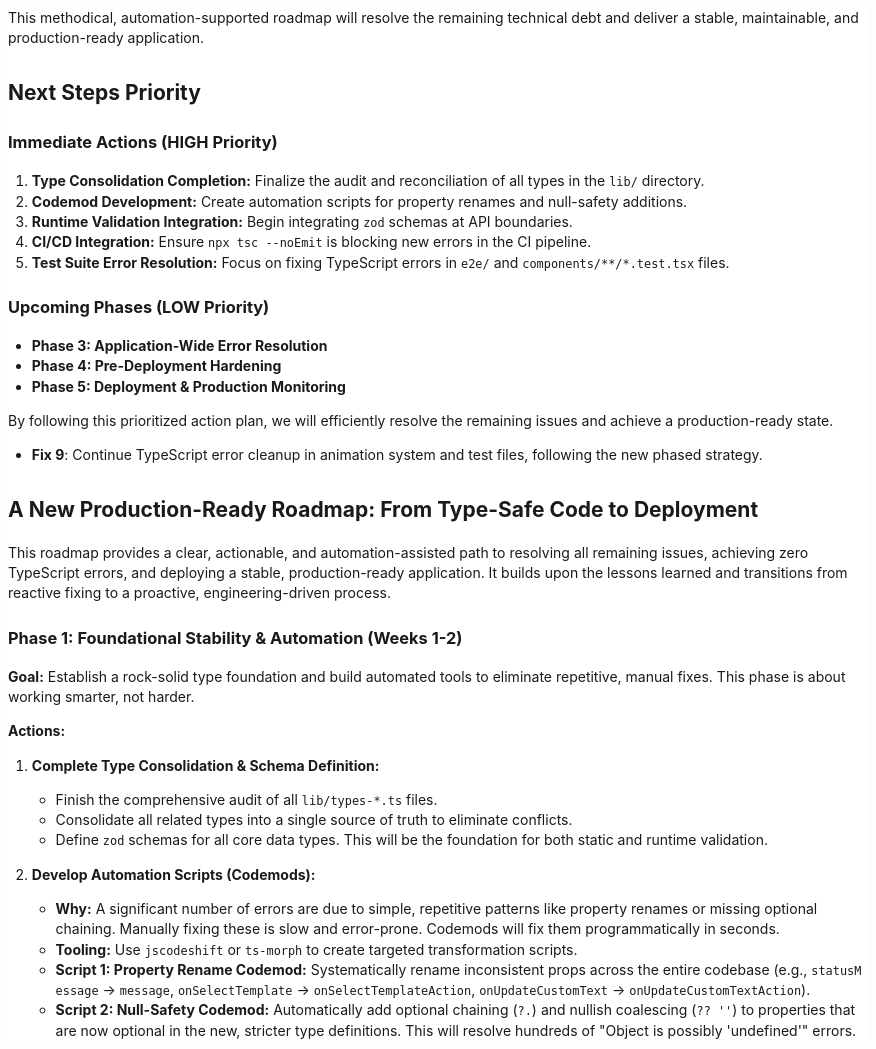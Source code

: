 This methodical, automation-supported roadmap will resolve the remaining technical debt and deliver a stable, maintainable, and production-ready application.

## Next Steps Priority

### Immediate Actions (HIGH Priority)

1.  **Type Consolidation Completion:** Finalize the audit and reconciliation of all types in the `lib/` directory.
2.  **Codemod Development:** Create automation scripts for property renames and null-safety additions.
3.  **Runtime Validation Integration:** Begin integrating `zod` schemas at API boundaries.
4.  **CI/CD Integration:** Ensure `npx tsc --noEmit` is blocking new errors in the CI pipeline.
5.  **Test Suite Error Resolution:** Focus on fixing TypeScript errors in `e2e/` and `components/**/*.test.tsx` files.

### Upcoming Phases (LOW Priority)

- **Phase 3: Application-Wide Error Resolution**
- **Phase 4: Pre-Deployment Hardening**
- **Phase 5: Deployment & Production Monitoring**

By following this prioritized action plan, we will efficiently resolve the remaining issues and achieve a production-ready state.

- **Fix 9**: Continue TypeScript error cleanup in animation system and test files, following the new phased strategy.

## A New Production-Ready Roadmap: From Type-Safe Code to Deployment

This roadmap provides a clear, actionable, and automation-assisted path to resolving all remaining issues, achieving zero TypeScript errors, and deploying a stable, production-ready application. It builds upon the lessons learned and transitions from reactive fixing to a proactive, engineering-driven process.

### Phase 1: Foundational Stability & Automation (Weeks 1-2)

**Goal:** Establish a rock-solid type foundation and build automated tools to eliminate repetitive, manual fixes. This phase is about working smarter, not harder.

**Actions:**

1. **Complete Type Consolidation & Schema Definition:**

   - Finish the comprehensive audit of all `lib/types-*.ts` files.
   - Consolidate all related types into a single source of truth to eliminate conflicts.
   - Define `zod` schemas for all core data types. This will be the foundation for both static and runtime validation.

2. **Develop Automation Scripts (Codemods):**

   - **Why:** A significant number of errors are due to simple, repetitive patterns like property renames or missing optional chaining. Manually fixing these is slow and error-prone. Codemods will fix them programmatically in seconds.
   - **Tooling:** Use `jscodeshift` or `ts-morph` to create targeted transformation scripts.
   - **Script 1: Property Rename Codemod:** Systematically rename inconsistent props across the entire codebase (e.g., `statusMessage` -> `message`, `onSelectTemplate` -> `onSelectTemplateAction`, `onUpdateCustomText` -> `onUpdateCustomTextAction`).
   - **Script 2: Null-Safety Codemod:** Automatically add optional chaining (`?.`) and nullish coalescing (`?? ''`) to properties that are now optional in the new, stricter type definitions. This will resolve hundreds of "Object is possibly 'undefined'" errors.
